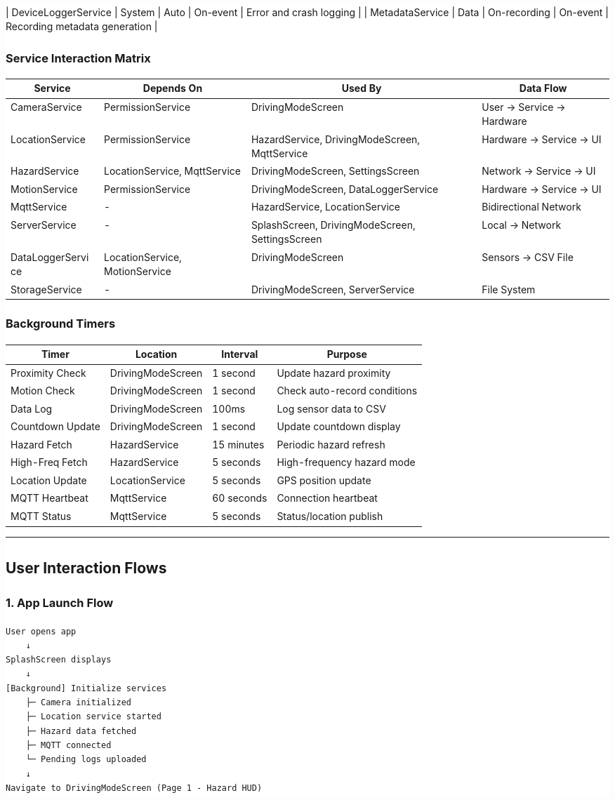 | DeviceLoggerService | System | Auto | On-event | Error and crash logging |
| MetadataService | Data | On-recording | On-event | Recording metadata generation |

### Service Interaction Matrix

| Service | Depends On | Used By | Data Flow |
|---------|------------|---------|-----------|
| CameraService | PermissionService | DrivingModeScreen | User → Service → Hardware |
| LocationService | PermissionService | HazardService, DrivingModeScreen, MqttService | Hardware → Service → UI |
| HazardService | LocationService, MqttService | DrivingModeScreen, SettingsScreen | Network → Service → UI |
| MotionService | PermissionService | DrivingModeScreen, DataLoggerService | Hardware → Service → UI |
| MqttService | - | HazardService, LocationService | Bidirectional Network |
| ServerService | - | SplashScreen, DrivingModeScreen, SettingsScreen | Local → Network |
| DataLoggerService | LocationService, MotionService | DrivingModeScreen | Sensors → CSV File |
| StorageService | - | DrivingModeScreen, ServerService | File System |

### Background Timers

| Timer | Location | Interval | Purpose |
|-------|----------|----------|---------|
| Proximity Check | DrivingModeScreen | 1 second | Update hazard proximity |
| Motion Check | DrivingModeScreen | 1 second | Check auto-record conditions |
| Data Log | DrivingModeScreen | 100ms | Log sensor data to CSV |
| Countdown Update | DrivingModeScreen | 1 second | Update countdown display |
| Hazard Fetch | HazardService | 15 minutes | Periodic hazard refresh |
| High-Freq Fetch | HazardService | 5 seconds | High-frequency hazard mode |
| Location Update | LocationService | 5 seconds | GPS position update |
| MQTT Heartbeat | MqttService | 60 seconds | Connection heartbeat |
| MQTT Status | MqttService | 5 seconds | Status/location publish |

---

## User Interaction Flows

### 1. App Launch Flow

```
User opens app
    ↓
SplashScreen displays
    ↓
[Background] Initialize services
    ├─ Camera initialized
    ├─ Location service started
    ├─ Hazard data fetched
    ├─ MQTT connected
    └─ Pending logs uploaded
    ↓
Navigate to DrivingModeScreen (Page 1 - Hazard HUD)
```

